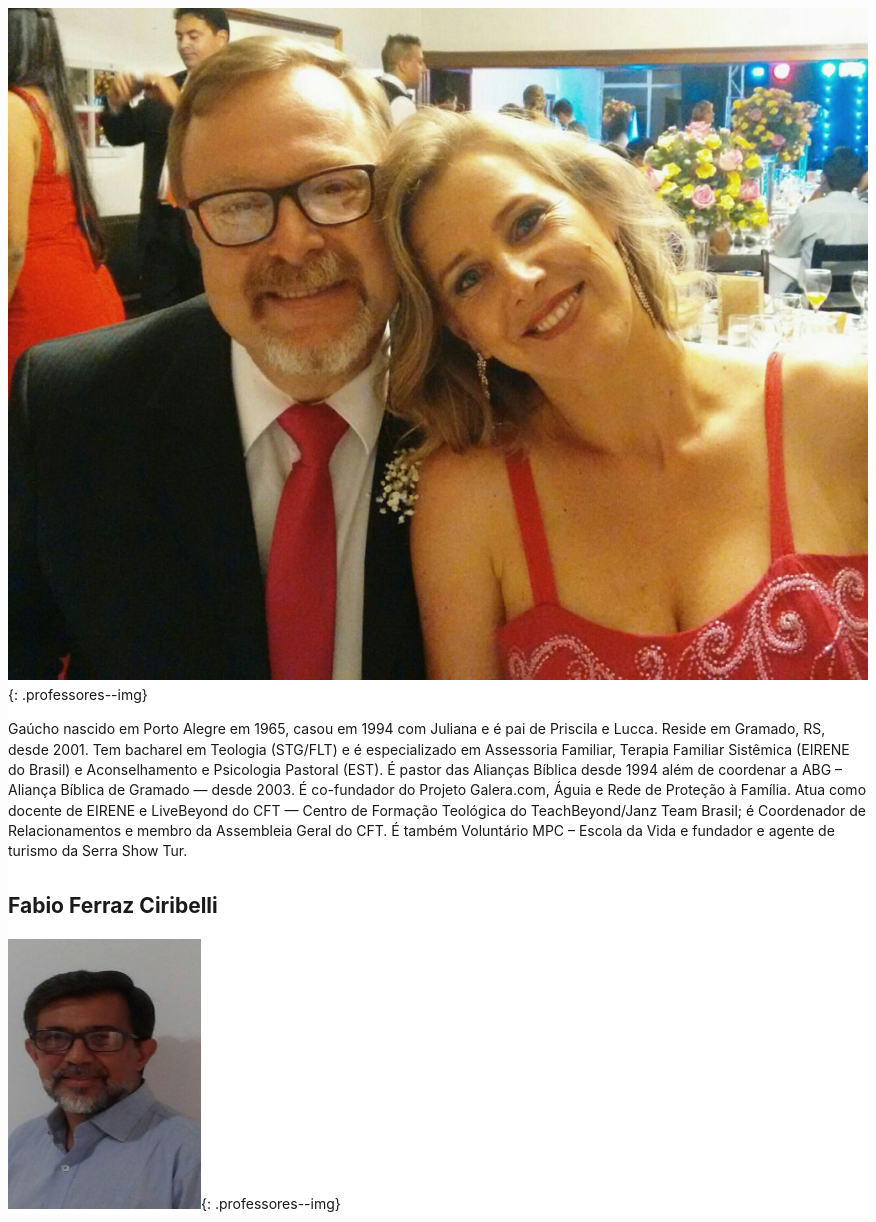 ![Erlo](../img/professores/erlo.jpg){: .professores--img}

Gaúcho nascido em Porto Alegre em 1965, casou em 1994 com Juliana e é pai de Priscila e Lucca. Reside em Gramado, RS, desde 2001. Tem bacharel em Teologia (STG/FLT) e é especializado em Assessoria Familiar, Terapia Familiar Sistêmica (EIRENE do Brasil) e Aconselhamento e Psicologia Pastoral (EST). É pastor das Alianças Bíblica desde 1994 além de coordenar a ABG – Aliança Bíblica de Gramado — desde 2003. É co-fundador do Projeto Galera.com, Águia e Rede de Proteção à Família. Atua como docente de EIRENE e LiveBeyond do CFT — Centro de Formação Teológica do TeachBeyond/Janz Team Brasil; é Coordenador de Relacionamentos e membro da Assembleia Geral do CFT. É também Voluntário MPC – Escola da Vida e fundador e agente de turismo da Serra Show Tur.

## Fabio Ferraz Ciribelli

![Fabio](../img/professores/fabio.jpg){: .professores--img}
